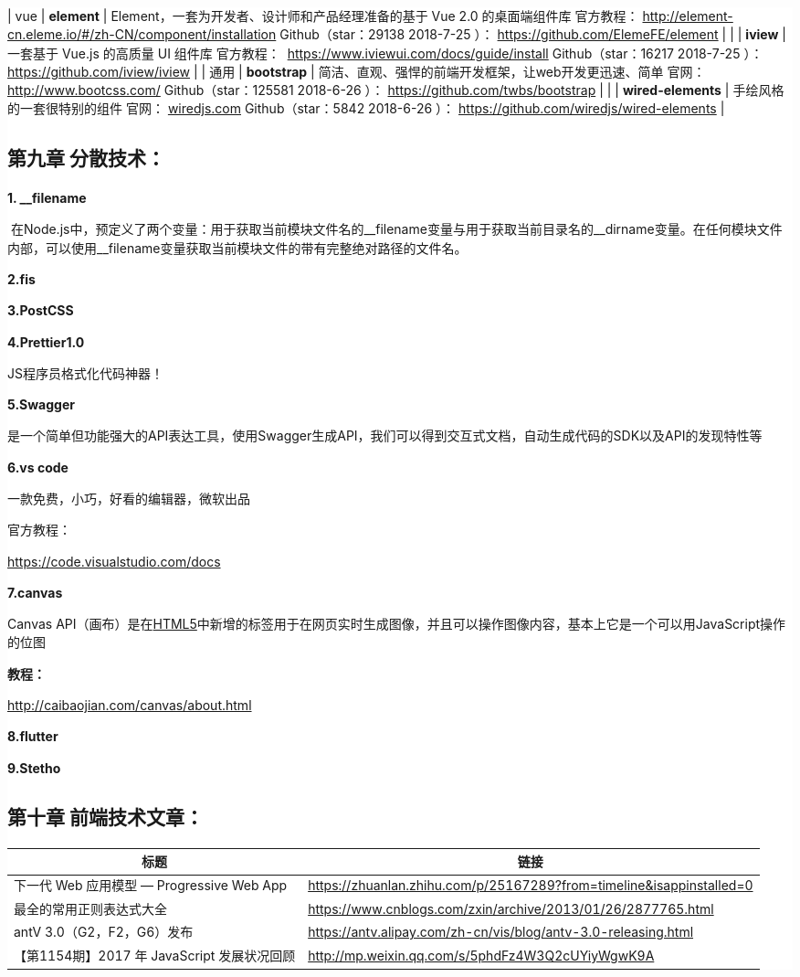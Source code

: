 | vue      | **element**             | Element，一套为开发者、设计师和产品经理准备的基于 Vue 2.0 的桌面端组件库 官方教程： <http://element-cn.eleme.io/#/zh-CN/component/installation>  Github（star：29138 2018-7-25 ）：  <https://github.com/ElemeFE/element>                                                                                                                                                                                                                                                                            |
|          | **iview**               | 一套基于 Vue.js 的高质量 UI 组件库 官方教程：  <https://www.iviewui.com/docs/guide/install> Github（star：16217 2018-7-25 ）： <https://github.com/iview/iview>                                                                                                                                                                                                                                                                                                                                      |
| 通用     | **bootstrap**           | 简洁、直观、强悍的前端开发框架，让web开发更迅速、简单 官网： <http://www.bootcss.com/> Github（star：125581 2018-6-26 ）： <https://github.com/twbs/bootstrap>                                                                                                                                                                                                                                                                                                                                       |
|          | **wired-elements**      | 手绘风格的一套很特别的组件 官网： [wiredjs.com](http://wiredjs.com/) Github（star：5842 2018-6-26 ）： <https://github.com/wiredjs/wired-elements>                                                                                                                                                                                                                                                                                                                                                   |

**第九章 分散技术：**
---------------------

**1. \__filename**

 在Node.js中，预定义了两个变量：用于获取当前模块文件名的__filename变量与用于获取当前目录名的__dirname变量。在任何模块文件内部，可以使用__filename变量获取当前模块文件的带有完整绝对路径的文件名。

**2.fis**

**3.PostCSS**

**4.Prettier1.0**

JS程序员格式化代码神器！

**5.Swagger**

是一个简单但功能强大的API表达工具，使用Swagger生成API，我们可以得到交互式文档，自动生成代码的SDK以及API的发现特性等

**6.vs code**

一款免费，小巧，好看的编辑器，微软出品

官方教程：

<https://code.visualstudio.com/docs>

**7.canvas**

Canvas
API（画布）是在[HTML5](https://baike.baidu.com/item/HTML5/4234903)中新增的标签用于在网页实时生成图像，并且可以操作图像内容，基本上它是一个可以用JavaScript操作的位图

**教程：**

<http://caibaojian.com/canvas/about.html>

**8.flutter**

**9.Stetho**

**第十章 前端技术文章：**
-------------------------

| **标题**                                                                             | **链接**                                                                                                                                                                                                                                                                                                                                                                                                                                                           |
|--------------------------------------------------------------------------------------|--------------------------------------------------------------------------------------------------------------------------------------------------------------------------------------------------------------------------------------------------------------------------------------------------------------------------------------------------------------------------------------------------------------------------------------------------------------------|
| 下一代 Web 应用模型 — Progressive Web App                                            | <https://zhuanlan.zhihu.com/p/25167289?from=timeline&isappinstalled=0>                                                                                                                                                                                                                                                                                                                                                                                             |
| 最全的常用正则表达式大全                                                             | <https://www.cnblogs.com/zxin/archive/2013/01/26/2877765.html>                                                                                                                                                                                                                                                                                                                                                                                                     |
| antV 3.0（G2，F2，G6）发布                                                           | <https://antv.alipay.com/zh-cn/vis/blog/antv-3.0-releasing.html>                                                                                                                                                                                                                                                                                                                                                                                                   |
| 【第1154期】2017 年 JavaScript 发展状况回顾                                          | <http://mp.weixin.qq.com/s/5phdFz4W3Q2cUYiyWgwK9A>                                                                                                                                                                                                                                                                                                                                                                                                                 |